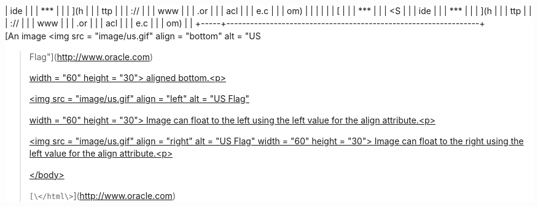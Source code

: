 | ide |                                                                |
| *** |                                                                |
| ](h |                                                                |
| ttp |                                                                |
| :// |                                                                |
| www |                                                                |
| .or |                                                                |
| acl |                                                                |
| e.c |                                                                |
| om) |                                                                |
|     |                                                                |
| [   |                                                                |
| *** |                                                                |
| \<S |                                                                |
| ide |                                                                |
| *** |                                                                |
| ](h |                                                                |
| ttp |                                                                |
| :// |                                                                |
| www |                                                                |
| .or |                                                                |
| acl |                                                                |
| e.c |                                                                |
| om) |                                                                |
+-----+----------------------------------------------------------------+  
[An image \<img src = \"image/us.gif\" align = \"bottom\" alt = \"US
> Flag\"](http://www.oracle.com)
>
> [width = \"60\" height = \"30\"\> aligned
> bottom.\<p\>](http://www.oracle.com)
>
> [\<img src = \"image/us.gif\" align = \"left\" alt = \"US
> Flag\"](http://www.oracle.com)
>
> [width = \"60\" height = \"30\"\> Image can float to the left using
> the left value for the align attribute.\<p\>](http://www.oracle.com)
>
> [\<img src = \"image/us.gif\" align = \"right\" alt = \"US Flag\"
> width = \"60\" height = \"30\"\> Image can float to the right using
> the left value for the align attribute.\<p\>](http://www.oracle.com)
>
> [\</body\>](http://www.oracle.com)
>
> `[\</html\>`](http://www.oracle.com)
